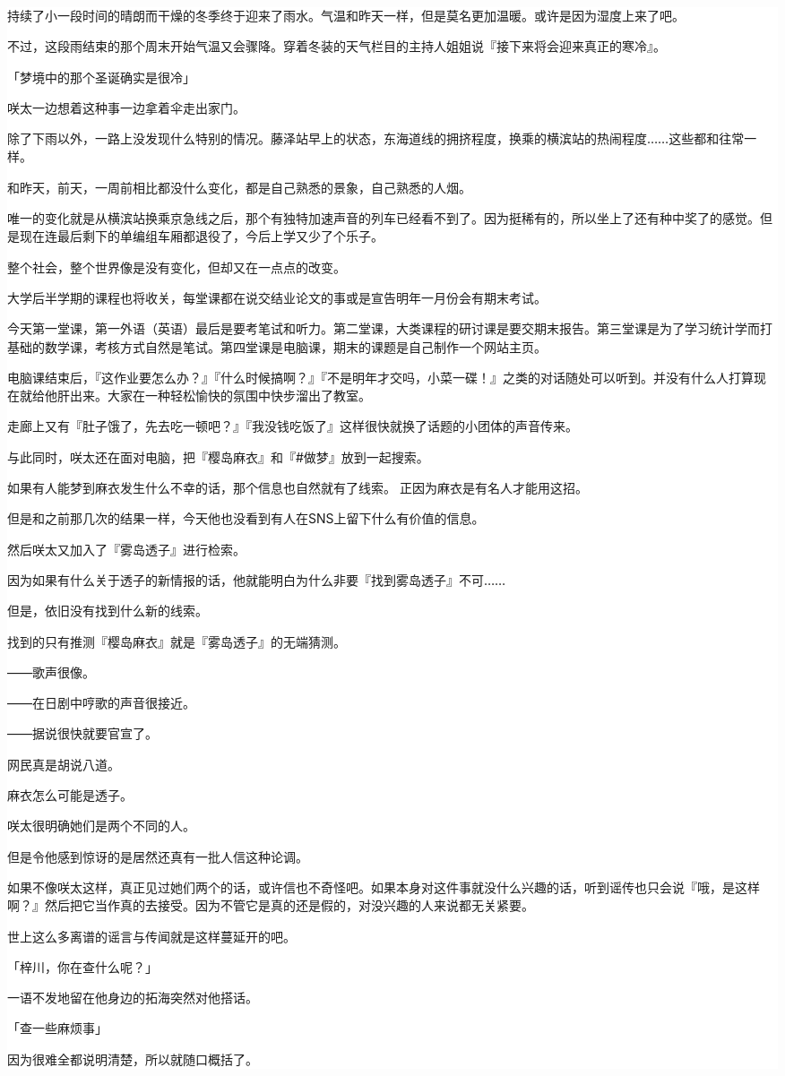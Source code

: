 持续了小一段时间的晴朗而干燥的冬季终于迎来了雨水。气温和昨天一样，但是莫名更加温暖。或许是因为湿度上来了吧。

不过，这段雨结束的那个周末开始气温又会骤降。穿着冬装的天气栏目的主持人姐姐说『接下来将会迎来真正的寒冷』。

「梦境中的那个圣诞确实是很冷」

咲太一边想着这种事一边拿着伞走出家门。

除了下雨以外，一路上没发现什么特别的情况。藤泽站早上的状态，东海道线的拥挤程度，换乘的横滨站的热闹程度……这些都和往常一样。

和昨天，前天，一周前相比都没什么变化，都是自己熟悉的景象，自己熟悉的人烟。

唯一的变化就是从横滨站换乘京急线之后，那个有独特加速声音的列车已经看不到了。因为挺稀有的，所以坐上了还有种中奖了的感觉。但是现在连最后剩下的单编组车厢都退役了，今后上学又少了个乐子。

整个社会，整个世界像是没有变化，但却又在一点点的改变。

大学后半学期的课程也将收关，每堂课都在说交结业论文的事或是宣告明年一月份会有期末考试。

今天第一堂课，第一外语（英语）最后是要考笔试和听力。第二堂课，大类课程的研讨课是要交期末报告。第三堂课是为了学习统计学而打基础的数学课，考核方式自然是笔试。第四堂课是电脑课，期末的课题是自己制作一个网站主页。

电脑课结束后，『这作业要怎么办？』『什么时候搞啊？』『不是明年才交吗，小菜一碟！』之类的对话随处可以听到。并没有什么人打算现在就给他肝出来。大家在一种轻松愉快的氛围中快步溜出了教室。

走廊上又有『肚子饿了，先去吃一顿吧？』『我没钱吃饭了』这样很快就换了话题的小团体的声音传来。

与此同时，咲太还在面对电脑，把『樱岛麻衣』和『#做梦』放到一起搜索。

如果有人能梦到麻衣发生什么不幸的话，那个信息也自然就有了线索。 正因为麻衣是有名人才能用这招。

但是和之前那几次的结果一样，今天他也没看到有人在SNS上留下什么有价值的信息。

然后咲太又加入了『雾岛透子』进行检索。

因为如果有什么关于透子的新情报的话，他就能明白为什么非要『找到雾岛透子』不可……

但是，依旧没有找到什么新的线索。

找到的只有推测『樱岛麻衣』就是『雾岛透子』的无端猜测。

——歌声很像。

——在日剧中哼歌的声音很接近。

——据说很快就要官宣了。

网民真是胡说八道。

麻衣怎么可能是透子。

咲太很明确她们是两个不同的人。

但是令他感到惊讶的是居然还真有一批人信这种论调。

如果不像咲太这样，真正见过她们两个的话，或许信也不奇怪吧。如果本身对这件事就没什么兴趣的话，听到谣传也只会说『哦，是这样啊？』然后把它当作真的去接受。因为不管它是真的还是假的，对没兴趣的人来说都无关紧要。

世上这么多离谱的谣言与传闻就是这样蔓延开的吧。

「梓川，你在查什么呢？」

一语不发地留在他身边的拓海突然对他搭话。

「查一些麻烦事」

因为很难全都说明清楚，所以就随口概括了。
